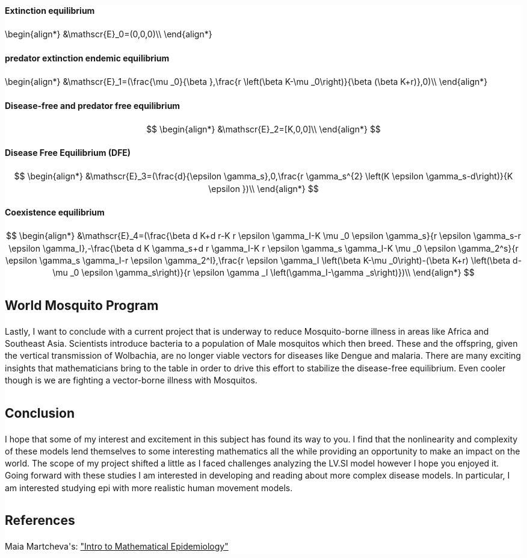 <iframe width='800' height='400' src='https://www.wolframcloud.com/obj/1bd22d8b-3e04-4f76-a3de-5cd4d77803ed' frameborder='0'></iframe>

#### Extinction equilibrium
<div>	
	\begin{align*}
	&\mathscr{E}_0=(0,0,0)\\
	\end{align*}
</div>
	
#### predator extinction endemic equilibrium
<div>
	\begin{align*}
	&\mathscr{E}_1=(\frac{\mu _0}{\beta },\frac{r \left(\beta K-\mu _0\right)}{\beta (\beta K+r)},0)\\
	\end{align*}
</div>
	
#### Disease-free and predator free equilibrium
$$
\begin{align*}
&\mathscr{E}_2=[K,0,0]\\
\end{align*}
$$
	
#### Disease Free Equilibrium (DFE)
$$
\begin{align*}
&\mathscr{E}_3=(\frac{d}{\epsilon \gamma_s},0,\frac{r \gamma_s^{2} \left(K \epsilon \gamma_s-d\right)}{K \epsilon })\\
\end{align*}
$$
	
#### Coexistence equilibrium
$$
\begin{align*}
&\mathscr{E}_4=(\frac{\beta d K+d r-K r \epsilon \gamma_I-K \mu _0 \epsilon \gamma_s}{r \epsilon \gamma_s-r \epsilon \gamma_I},-\frac{\beta d K \gamma_s+d r \gamma_I-K r \epsilon \gamma_s \gamma_I-K \mu _0 \epsilon \gamma_2^s}{r \epsilon \gamma_s \gamma_I-r \epsilon \gamma_2^I},\frac{r \epsilon \gamma_I \left(\beta K-\mu _0\right)-(\beta K+r) \left(\beta d-\mu _0 \epsilon \gamma_s\right)}{r \epsilon \gamma _I \left(\gamma_I-\gamma _s\right)})\\
\end{align*}
$$


## World Mosquito Program
Lastly, I want to conclude with a current project that is underway to reduce Mosquito-borne illness in areas like Africa and Southeast Asia. Scientists introduce bacteria to a population of Male mosquitos which then breed. These and the offspring, given the vertical transmission of Wolbachia, are no longer viable vectors for diseases like Dengue and malaria. There are many exciting insights that mathematicians bring to the table in order to drive this effort to stabilize the disease-free equilibrium. Even cooler though is we are fighting a vector-borne illness with Mosquitos.
## Conclusion
I hope that some of my interest and excitement in this subject has found its way to you. I find that the nonlinearity and complexity of these models lend themselves to some interesting mathematics all the while providing an opportunity to make an impact on the world. The scope of my project shifted a little as I faced challenges analyzing the LV.SI model however I hope you enjoyed it. Going forward with these studies I am interested in developing and reading about more complex disease models. In particular, I am interested studying epi with more realistic human movement models.
## References
Maia Martcheva's: <a href="https://link.springer.com/book/10.1007/978-1-4899-7612-3">"Intro to Mathematical Epidemiology"</a><br>